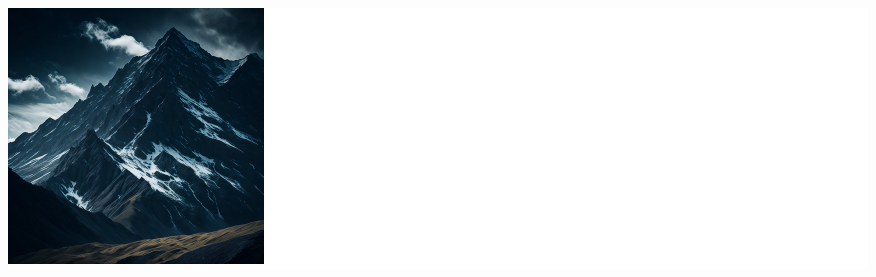   <img alt="images" src="https://github.com/utsavbhattarai/GenImg/blob/main/images/leonardoai/landscape/landscape2.jpg" width="256" height="256">   
</picture>
<picture>